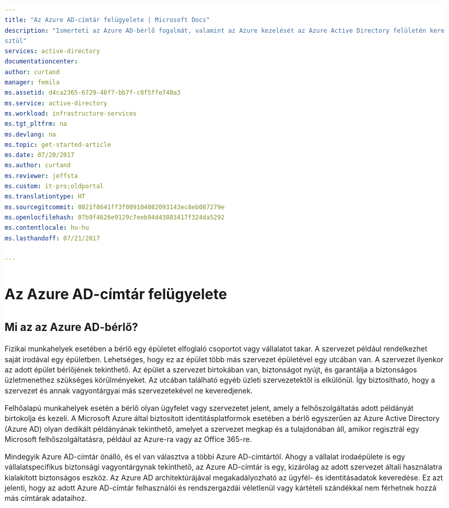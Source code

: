 ```yaml
---
title: "Az Azure AD-címtár felügyelete | Microsoft Docs"
description: "Ismerteti az Azure AD-bérlő fogalmát, valamint az Azure kezelését az Azure Active Directory felületén keresztül"
services: active-directory
documentationcenter: 
author: curtand
manager: femila
ms.assetid: d4ca2365-6729-48f7-bb7f-c0f5ffe740a3
ms.service: active-directory
ms.workload: infrastructure-services
ms.tgt_pltfrm: na
ms.devlang: na
ms.topic: get-started-article
ms.date: 07/20/2017
ms.author: curtand
ms.reviewer: jeffsta
ms.custom: it-pro;oldportal
ms.translationtype: HT
ms.sourcegitcommit: 8021f8641ff3f009104082093143ec8eb087279e
ms.openlocfilehash: 07b9f4626e9129c7eeb94d43883417f324da5292
ms.contentlocale: hu-hu
ms.lasthandoff: 07/21/2017

---
```

# <a name="administer-your-azure-ad-directory"></a>Az Azure AD-címtár felügyelete
## <a name="what-is-an-azure-ad-tenant"></a>Mi az az Azure AD-bérlő?
Fizikai munkahelyek esetében a bérlő egy épületet elfoglaló csoportot vagy vállalatot takar. A szervezet például rendelkezhet saját irodával egy épületben. Lehetséges, hogy ez az épület több más szervezet épületével egy utcában van. A szervezet ilyenkor az adott épület bérlőjének tekinthető. Az épület a szervezet birtokában van, biztonságot nyújt, és garantálja a biztonságos üzletmenethez szükséges körülményeket. Az utcában található egyéb üzleti szervezetektől is elkülönül. Így biztosítható, hogy a szervezet és annak vagyontárgyai más szervezetekével ne keveredjenek.

Felhőalapú munkahelyek esetén a bérlő olyan ügyfelet vagy szervezetet jelent, amely a felhőszolgáltatás adott példányát birtokolja és kezeli. A Microsoft Azure által biztosított identitásplatformok esetében a bérlő egyszerűen az Azure Active Directory (Azure AD) olyan dedikált példányának tekinthető, amelyet a szervezet megkap és a tulajdonában áll, amikor regisztrál egy Microsoft felhőszolgáltatásra, például az Azure-ra vagy az Office 365-re.

Mindegyik Azure AD-címtár önálló, és el van választva a többi Azure AD-címtártól. Ahogy a vállalat irodaépülete is egy vállalatspecifikus biztonsági vagyontárgynak tekinthető, az Azure AD-címtár is egy, kizárólag az adott szervezet általi használatra kialakított biztonságos eszköz. Az Azure AD architektúrájával megakadályozható az ügyfél- és identitásadatok keveredése. Ez azt jelenti, hogy az adott Azure AD-címtár felhasználói és rendszergazdái véletlenül vagy kártételi szándékkal nem férhetnek hozzá más címtárak adataihoz.
